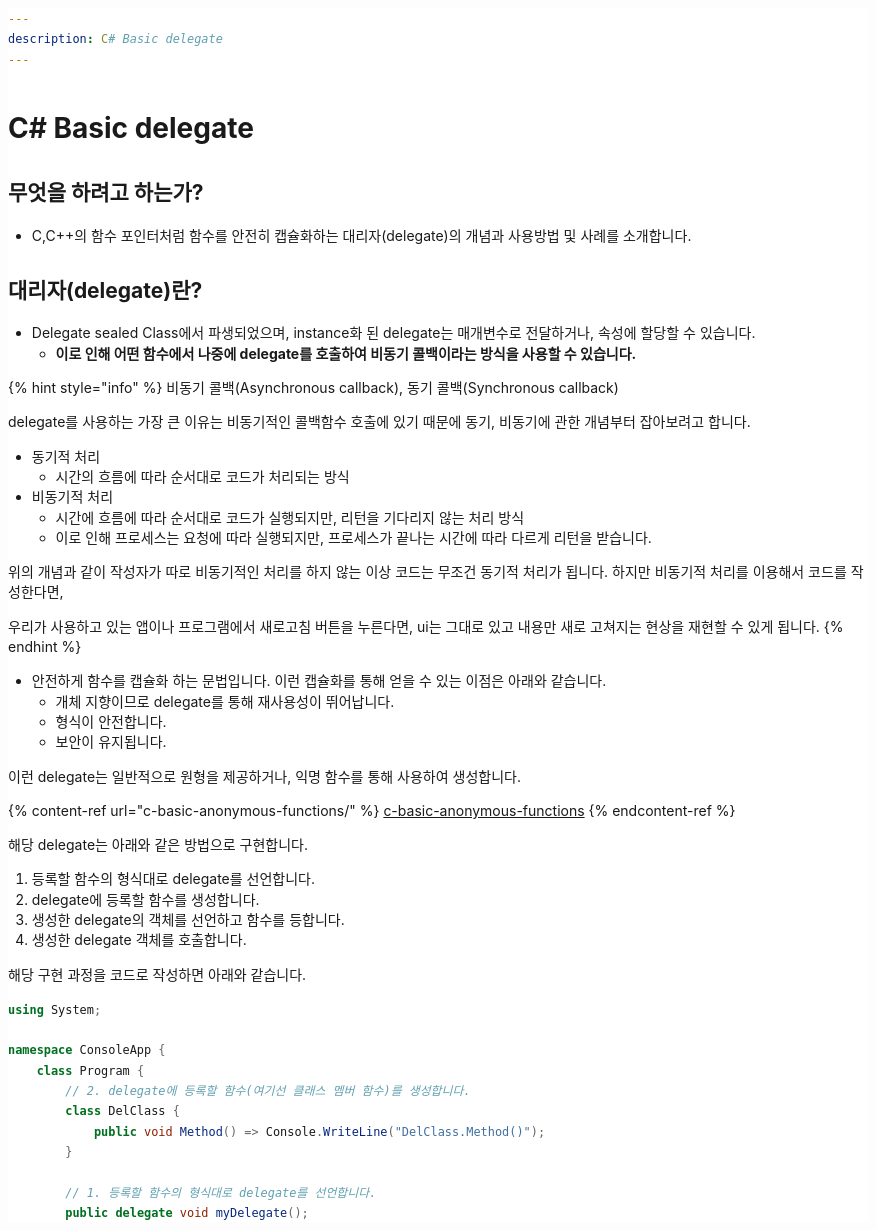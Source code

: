 ```yaml
---
description: C# Basic delegate
---
```


# C# Basic delegate

## 무엇을 하려고 하는가?

* C,C++의 함수 포인터처럼 함수를 안전히 캡슐화하는 대리자(delegate)의 개념과 사용방법 및 사례를 소개합니다.



## 대리자(delegate)란?

* Delegate sealed Class에서 파생되었으며, instance화 된 delegate는 매개변수로 전달하거나, 속성에 할당할 수 있습니다.
  * **이로 인해 어떤 함수에서 나중에 delegate를 호출하여 비동기 콜백이라는 방식을 사용할 수 있습니다.**

{% hint style="info" %}
비동기 콜백(Asynchronous callback), 동기 콜백(Synchronous callback)

delegate를 사용하는 가장 큰 이유는 비동기적인 콜백함수 호출에 있기 때문에 동기, 비동기에 관한 개념부터 잡아보려고 합니다.

* 동기적 처리
  * 시간의 흐름에 따라 순서대로 코드가 처리되는 방식
* 비동기적 처리
  * 시간에 흐름에 따라 순서대로 코드가 실행되지만, 리턴을 기다리지 않는 처리 방식
  * 이로 인해 프로세스는 요청에 따라 실행되지만, 프로세스가 끝나는 시간에 따라 다르게 리턴을 받습니다.

위의 개념과 같이 작성자가 따로 비동기적인 처리를 하지 않는 이상 코드는 무조건 동기적 처리가 됩니다. 하지만 비동기적 처리를 이용해서 코드를 작성한다면,&#x20;

우리가 사용하고 있는 앱이나 프로그램에서 새로고침 버튼을 누른다면, ui는 그대로 있고 내용만 새로 고쳐지는 현상을 재현할 수 있게 됩니다.
{% endhint %}

* 안전하게 함수를 캡슐화 하는 문법입니다. 이런 캡슐화를 통해 얻을 수 있는 이점은 아래와 같습니다.
  * 개체 지향이므로 delegate를 통해 재사용성이 뛰어납니다.
  * 형식이 안전합니다.
  * 보안이 유지됩니다.

이런 delegate는 일반적으로 원형을 제공하거나, 익명 함수를 통해 사용하여 생성합니다.

{% content-ref url="c-basic-anonymous-functions/" %}
[c-basic-anonymous-functions](c-basic-anonymous-functions/)
{% endcontent-ref %}

해당 delegate는 아래와 같은 방법으로 구현합니다.

1. 등록할 함수의 형식대로 delegate를 선언합니다.
2. delegate에 등록할 함수를 생성합니다.
3. 생성한 delegate의 객체를 선언하고 함수를 등합니다.
4. 생성한 delegate 객체를 호출합니다.

해당 구현 과정을 코드로 작성하면 아래와 같습니다.

```csharp
using System;

namespace ConsoleApp {
    class Program {
        // 2. delegate에 등록할 함수(여기선 클래스 멤버 함수)를 생성합니다.
        class DelClass { 
            public void Method() => Console.WriteLine("DelClass.Method()");
        }
        
        // 1. 등록할 함수의 형식대로 delegate를 선언합니다.
        public delegate void myDelegate();

```